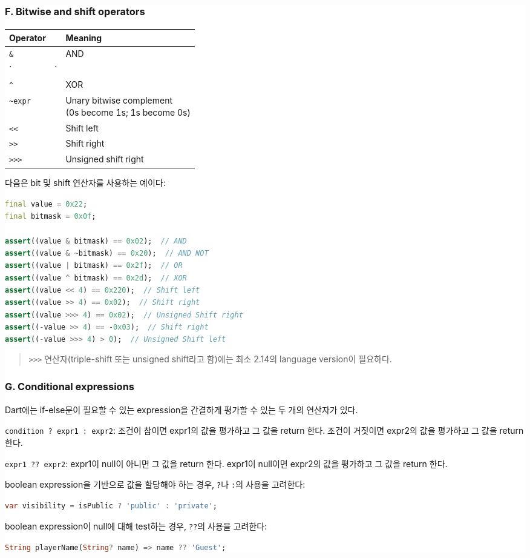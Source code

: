 ### F. Bitwise and shift operators

|Operator||Meaning|
|:---|:---|:---|
|`&`||AND|
|`|`||OR|
|`^`||XOR|
|`~expr`||Unary bitwise complement<br>(0s become 1s; 1s become 0s)|
|`<<`||Shift left|
|`>>`||Shift right|
|`>>>`||Unsigned shift right|

다음은 bit 및 shift 연산자를 사용하는 예이다:

```dart
final value = 0x22;
final bitmask = 0x0f;

assert((value & bitmask) == 0x02);  // AND
assert((value & ~bitmask) == 0x20);  // AND NOT
assert((value | bitmask) == 0x2f);  // OR
assert((value ^ bitmask) == 0x2d);  // XOR
assert((value << 4) == 0x220);  // Shift left
assert((value >> 4) == 0x02);  // Shift right
assert((value >>> 4) == 0x02);  // Unsigned Shift right
assert((-value >> 4) == -0x03);  // Shift right
assert((-value >>> 4) > 0);  // Unsigned Shift left
```

> `>>>` 연산자(triple-shift 또는 unsigned shift라고 함)에는 최소 2.14의 language version이 필요하다.

### G. Conditional expressions

Dart에는 if-else문이 필요할 수 있는 expression을 간결하게 평가할 수 있는 두 개의 연산자가 있다.

`condition ? expr1 : expr2`: 조건이 참이면 expr1의 값을 평가하고 그 값을 return 한다. 조건이 거짓이면 expr2의 값을 평가하고 그 값을 return 한다.

`expr1 ?? expr2`: expr1이 null이 아니면 그 값을 return 한다. expr1이 null이면 expr2의 값을 평가하고 그 값을 return 한다.

boolean expression을 기반으로 값을 할당해야 하는 경우, `?`나 `:`의 사용을 고려한다:

```dart
var visibility = isPublic ? 'public' : 'private';
```

boolean expression이 null에 대해 test하는 경우, `??`의 사용을 고려한다:

```dart
String playerName(String? name) => name ?? 'Guest';
```
